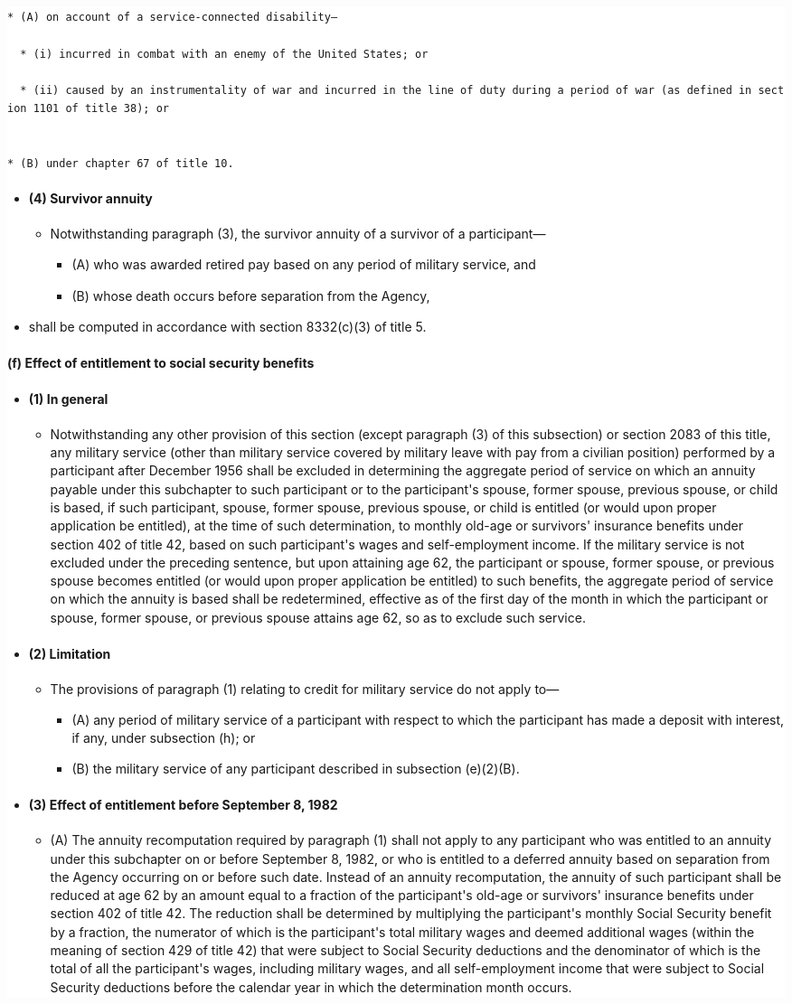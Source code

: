     * (A) on account of a service-connected disability—

      * (i) incurred in combat with an enemy of the United States; or

      * (ii) caused by an instrumentality of war and incurred in the line of duty during a period of war (as defined in section 1101 of title 38); or


    * (B) under chapter 67 of title 10.

* #### (4) Survivor annuity
  * Notwithstanding paragraph (3), the survivor annuity of a survivor of a participant—

    * (A) who was awarded retired pay based on any period of military service, and

    * (B) whose death occurs before separation from the Agency,


* shall be computed in accordance with section 8332(c)(3) of title 5.

#### (f) Effect of entitlement to social security benefits
* #### (1) In general
  * Notwithstanding any other provision of this section (except paragraph (3) of this subsection) or section 2083 of this title, any military service (other than military service covered by military leave with pay from a civilian position) performed by a participant after December 1956 shall be excluded in determining the aggregate period of service on which an annuity payable under this subchapter to such participant or to the participant's spouse, former spouse, previous spouse, or child is based, if such participant, spouse, former spouse, previous spouse, or child is entitled (or would upon proper application be entitled), at the time of such determination, to monthly old-age or survivors' insurance benefits under section 402 of title 42, based on such participant's wages and self-employment income. If the military service is not excluded under the preceding sentence, but upon attaining age 62, the participant or spouse, former spouse, or previous spouse becomes entitled (or would upon proper application be entitled) to such benefits, the aggregate period of service on which the annuity is based shall be redetermined, effective as of the first day of the month in which the participant or spouse, former spouse, or previous spouse attains age 62, so as to exclude such service.

* #### (2) Limitation
  * The provisions of paragraph (1) relating to credit for military service do not apply to—

    * (A) any period of military service of a participant with respect to which the participant has made a deposit with interest, if any, under subsection (h); or

    * (B) the military service of any participant described in subsection (e)(2)(B).

* #### (3) Effect of entitlement before September 8, 1982
  * (A) The annuity recomputation required by paragraph (1) shall not apply to any participant who was entitled to an annuity under this subchapter on or before September 8, 1982, or who is entitled to a deferred annuity based on separation from the Agency occurring on or before such date. Instead of an annuity recomputation, the annuity of such participant shall be reduced at age 62 by an amount equal to a fraction of the participant's old-age or survivors' insurance benefits under section 402 of title 42. The reduction shall be determined by multiplying the participant's monthly Social Security benefit by a fraction, the numerator of which is the participant's total military wages and deemed additional wages (within the meaning of section 429 of title 42) that were subject to Social Security deductions and the denominator of which is the total of all the participant's wages, including military wages, and all self-employment income that were subject to Social Security deductions before the calendar year in which the determination month occurs.
